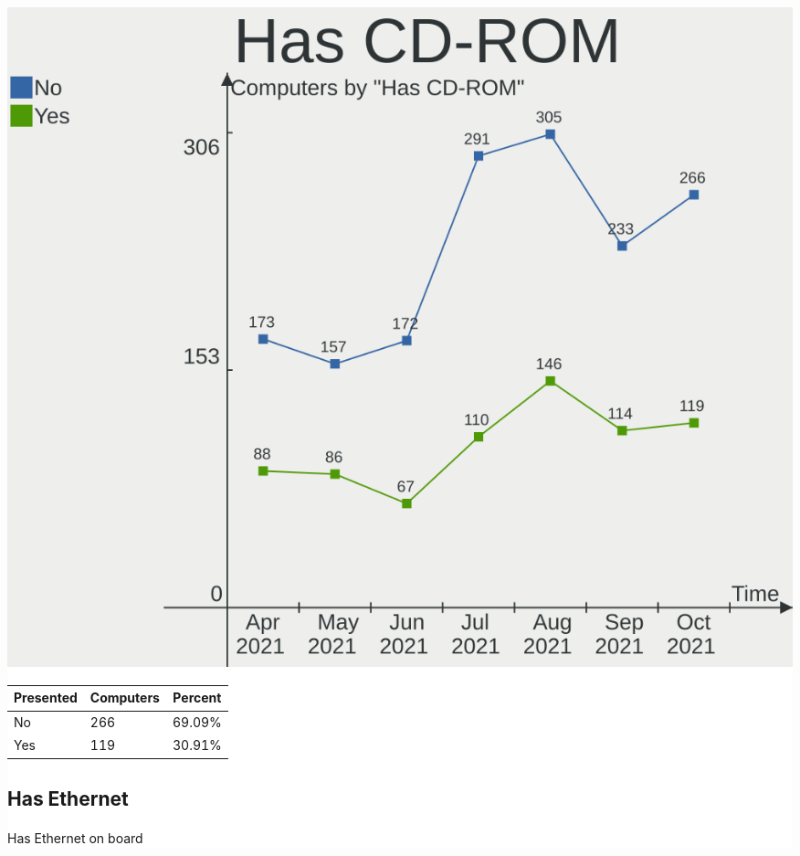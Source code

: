 ![Has CD-ROM](./images/line_chart/node_has_cdrom.svg)

| Presented | Computers | Percent |
|-----------|-----------|---------|
| No        | 266       | 69.09%  |
| Yes       | 119       | 30.91%  |

Has Ethernet
------------

Has Ethernet on board
